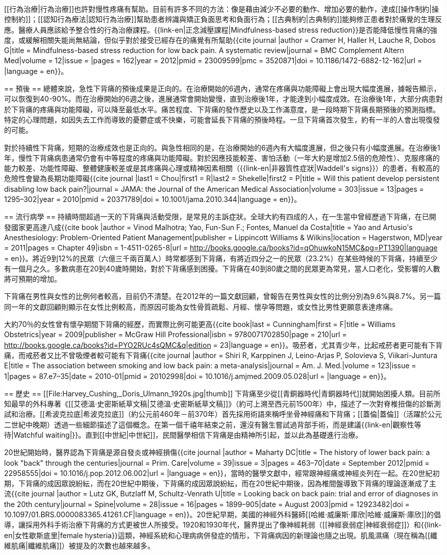 [[行為治療|行為治療]]也許對慢性疼痛有幫助<ref name="henschke_2010"/>。目前有許多不同的方法：像是藉由減少不必要的動作、增加必要的動作，達成[[操作制約|操控制約]]；[[認知行為療法|認知行為治療]]幫助患者辨識與矯正負面思考和負面行為；[[古典制約|古典制約]]能夠修正患者對於痛覺的生理反應。醫療人員應該給予整合性的行為治療課程<ref name=marlowe_2012/>。{{link-en|正念減壓課程|Mindfulness-based stress reduction}}是否能降低慢性背痛的強度，或緩解相關失能尚無結論，但似乎對於接受已經存在的痛覺有所幫助<ref name="cramer_2012">{{cite journal |author = Cramer H, Haller H, Lauche R, Dobos G|title = Mindfulness-based stress reduction for low back pain. A systematic review|journal = BMC Complement Altern Med|volume = 12|issue = |pages = 162|year = 2012|pmid = 23009599|pmc = 3520871|doi = 10.1186/1472-6882-12-162|url = |language = en}}</ref>。

== 預後 ==
總體來說，急性下背痛的預後成果是正向的。在治療開始的6週內，通常在疼痛與功能障礙上會出現大幅度進展，據報告顯示，可以恢復到40-90%<ref name="menezes_2012"/>。而在治療開始的6週之後，進展通常會開始變慢，直到治療後1年，才能達到小幅度成效。在治療後1年，大部分病患對於下背痛的疼痛與功能障礙，可以降至最低水平。痛苦程度、下背痛的發作歷史以及工作滿意度，是一段時期下背痛長期預後的預測指標<ref name=menezes_2012/>。特定的心理問題，如因失去工作而導致的憂鬱症或不快樂，可能會延長下背痛的預後時程<ref name=miller_2012/>。一旦下背痛首次發生，約有一半的人會出現復發的可能。<ref name="Stanton2010"/>

對於持續性下背痛，短期的治療成效也是正向的。與急性相同的是，在治療開始的6週內有大幅度進展，但之後只有小幅度進展。在治療後1年，慢性下背痛病患通常仍會有中等程度的疼痛與功能障礙<ref name=menezes_2012/>。對於因應技能較差、害怕活動（一年大約是增加2.5倍的危險性）、克服疼痛的能力較差、功能性障礙、整體健康較差或是其疼痛與心理或精神因素相關（{{link-en|非器質性症狀|Waddell's signs}}）的患者，有較高的危險性會變為長期功能障礙<ref name="chou_2010">{{cite journal |last1 = Chou|first1 = R|last2 = Shekelle|first2 = P|title = Will this patient develop persistent disabling low back pain?|journal = JAMA: the Journal of the American Medical Association|volume = 303|issue = 13|pages = 1295–302|year = 2010|pmid = 20371789|doi = 10.1001/jama.2010.344|language = en}}</ref>。

== 流行病學 ==
持續時間超過一天的下背痛與活動受限，是常見的主訴症狀<ref name=hoy_2012/>。全球大約有四成的人，在一生當中曾經歷過下背痛<ref name=hoy_2012/>，在已開發國家更高達八成<ref name="malhotra_2011">{{cite book |author = Vinod Malhotra; Yao, Fun-Sun F.; Fontes, Manuel da Costa|title = Yao and Artusio's Anesthesiology: Problem-Oriented Patient Management|publisher = Lippincott Williams & Wilkins|location = Hagerstwon, MD|year = 2011|pages = Chapter 49|isbn = 1-4511-0265-8|url = http://books.google.ca/books?id=qOhuwkoN15MC&pg=PT1390|language = en}}</ref>。將近9到12%的民眾（六億三千兩百萬人）時常都感到下背痛，有將近四分之一的民眾（23.2%）在某些時候的下背痛，持續至少有一個月之久<ref name=hoy_2012/><ref name=hoy_2012/><ref name="vos_2012"/>。多數病患在20到40歲時開始，對於下背痛感到困擾<ref name=casazza_2012/>。下背痛在40到80歲之間的民眾更為常見，當人口老化，受影響的人數將可預期的增加<ref name=hoy_2012/>。

下背痛在男性與女性的比例何者較高，目前仍不清楚<ref name=hoy_2012/><ref name=vos_2012/>。在2012年的一篇文獻回顧，曾報告在男性與女性的比例分別為9.6%與8.7%<ref name=vos_2012/>。另一篇同一年的文獻回顧則顯示在女性比例較高，而原因可能為女性骨質疏鬆、月經、懷孕等問題，或女性比男性更願意表達疼痛<ref name=hoy_2012/>。

大約70％的女性曾有懷孕期間下背痛的經歷，而實際比例可能更高<ref>{{cite book|last = Cunningham|first = F|title = Williams Obstetrics|year = 2009|publisher = McGraw Hill Professional|isbn = 9780071702850|page = 210|url = http://books.google.ca/books?id=PYO2RUc4sQMC&q|edition = 23|language = en}}</ref>。吸菸者，尤其青少年，比起戒菸者更可能有下背痛，而戒菸者又比不曾吸煙者較可能有下背痛<ref name="shiri_2010">{{cite journal |author = Shiri R, Karppinen J, Leino-Arjas P, Solovieva S, Viikari-Juntura E|title = The association between smoking and low back pain: a meta-analysis|journal = Am. J. Med.|volume = 123|issue = 1|pages = 87.e7–35|date = 2010-01|pmid = 20102998|doi = 10.1016/j.amjmed.2009.05.028|url = |language = en}}</ref>。

== 歷史 ==
[[File:Harvey_Cushing,_Doris_Ulmann_1920s.jpg|thumb]]
下背痛至少從[[青銅器時代|青銅器時代]]就開始困擾人類。目前所知最早的外科專著《[[艾德溫·史密斯紙草文稿|艾德溫·史密斯紙草文稿]]》（約可上溯至西元前1500年）中，描述了一次對脊椎扭傷的診斷測試和治療。[[希波克拉底|希波克拉底]]（約公元前460年－前370年）首先採用術語來稱呼坐骨神經痛和下背痛；[[蓋倫|蓋倫]]（活躍於公元二世紀中晚期）透過一些細節描述了這個概念。在第一個千禧年結束之前，還沒有醫生嘗試過背部手術，而是建議{{link-en|觀察性等待|Watchful waiting|}}。直到[[中世紀|中世紀]]，民間醫學相信下背痛是由精神所引起，並以此為基礎進行治療<ref name=maharty_2012/>。

20世紀開始時，醫界認為下背痛是源自發炎或神經損傷<ref name="maharty_2012">{{cite journal |author = Maharty DC|title = The history of lower back pain: a look "back" through the centuries|journal = Prim. Care|volume = 39|issue = 3|pages = 463–70|date = September 2012|pmid = 22958555|doi = 10.1016/j.pop.2012.06.002|url = |language = en}}</ref>，當時的醫學文獻中，經常跟神經痛或神經炎列在一起。在20世紀初期，下背痛的成因眾說紛紜，而在20世紀中期後，下背痛的成因眾說紛紜，而在20世紀中期後，因為椎間盤導致下背痛的理論逐漸成了主流<ref name="lutz_2003">{{cite journal |author = Lutz GK, Butzlaff M, Schultz-Venrath U|title = Looking back on back pain: trial and error of diagnoses in the 20th century|journal = Spine|volume = 28|issue = 16|pages = 1899–905|date = August 2003|pmid = 12923482|doi = 10.1097/01.BRS.0000083365.41261.CF|language = en}}</ref>。20世紀早期，美國的神經外科醫師[[哈維·威廉斯·庫欣|哈維·威廉斯·庫欣]]的倡導，讓採用外科手術治療下背痛的方式更被世人所接受<ref name=manusov_2012_surg/>。1920和1930年代，醫界提出了像神經耗弱（[[神經衰弱症|神經衰弱症]]）和{{link-en|女性歇斯底里|female hysteria}}這類，神經系統和心理病病併發症的情形，下背痛病因的新理論也隨之出現<ref name=maharty_2012/>。肌風濕痛（現在稱為[[纖維肌痛|纖維肌痛]]）被提及的次數也越來越多<ref name=lutz_2003/>。
